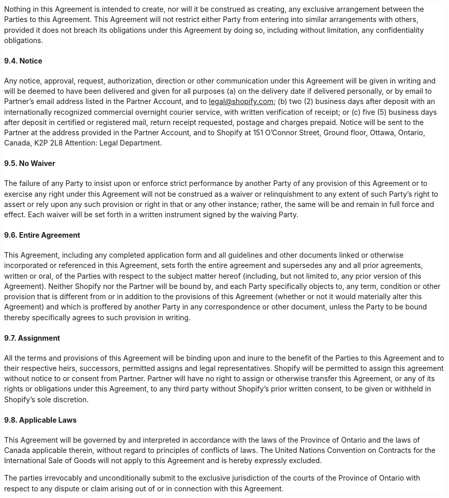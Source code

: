 Nothing in this Agreement is intended to create, nor will it be construed as creating, any exclusive arrangement between the Parties to this Agreement. This Agreement will not restrict either Party from entering into similar arrangements with others, provided it does not breach its obligations under this Agreement by doing so, including without limitation, any confidentiality obligations.

#### 9.4. Notice

Any notice, approval, request, authorization, direction or other communication under this Agreement will be given in writing and will be deemed to have been delivered and given for all purposes (a) on the delivery date if delivered personally, or by email to Partner’s email address listed in the Partner Account, and to [legal@shopify.com](mailto:legal@shopify.com); (b) two (2) business days after deposit with an internationally recognized commercial overnight courier service, with written verification of receipt; or (c) five (5) business days after deposit in certified or registered mail, return receipt requested, postage and charges prepaid. Notice will be sent to the Partner at the address provided in the Partner Account, and to Shopify at 151 O’Connor Street, Ground floor, Ottawa, Ontario, Canada, K2P 2L8 Attention: Legal Department.

#### 9.5. No Waiver

The failure of any Party to insist upon or enforce strict performance by another Party of any provision of this Agreement or to exercise any right under this Agreement will not be construed as a waiver or relinquishment to any extent of such Party’s right to assert or rely upon any such provision or right in that or any other instance; rather, the same will be and remain in full force and effect. Each waiver will be set forth in a written instrument signed by the waiving Party.

#### 9.6. Entire Agreement

This Agreement, including any completed application form and all guidelines and other documents linked or otherwise incorporated or referenced in this Agreement, sets forth the entire agreement and supersedes any and all prior agreements, written or oral, of the Parties with respect to the subject matter hereof (including, but not limited to, any prior version of this Agreement). Neither Shopify nor the Partner will be bound by, and each Party specifically objects to, any term, condition or other provision that is different from or in addition to the provisions of this Agreement (whether or not it would materially alter this Agreement) and which is proffered by another Party in any correspondence or other document, unless the Party to be bound thereby specifically agrees to such provision in writing.

#### 9.7. Assignment

All the terms and provisions of this Agreement will be binding upon and inure to the benefit of the Parties to this Agreement and to their respective heirs, successors, permitted assigns and legal representatives. Shopify will be permitted to assign this agreement without notice to or consent from Partner. Partner will have no right to assign or otherwise transfer this Agreement, or any of its rights or obligations under this Agreement, to any third party without Shopify’s prior written consent, to be given or withheld in Shopify’s sole discretion.

#### 9.8. Applicable Laws

This Agreement will be governed by and interpreted in accordance with the laws of the Province of Ontario and the laws of Canada applicable therein, without regard to principles of conflicts of laws. The United Nations Convention on Contracts for the International Sale of Goods will not apply to this Agreement and is hereby expressly excluded.

The parties irrevocably and unconditionally submit to the exclusive jurisdiction of the courts of the Province of Ontario with respect to any dispute or claim arising out of or in connection with this Agreement.
